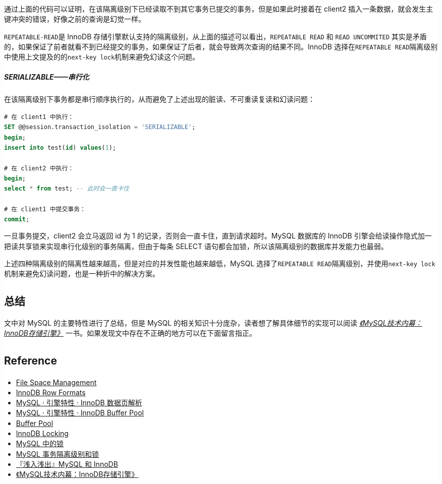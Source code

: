 通过上面的代码可以证明，在该隔离级别下已经读取不到其它事务已提交的事务，但是如果此时接着在 client2 插入一条数据，就会发生主键冲突的错误，好像之前的查询是幻觉一样。

`REPEATABLE-READ`是 InnoDB 存储引擎默认支持的隔离级别，从上面的描述可以看出，`REPEATABLE READ` 和 `READ UNCOMMITED` 其实是矛盾的，如果保证了前者就看不到已经提交的事务，如果保证了后者，就会导致两次查询的结果不同。InnoDB 选择在`REPEATABLE READ`隔离级别中使用上文提及的的`next-key lock`机制来避免幻读这个问题。

##### SERIALIZABLE——串行化

在该隔离级别下事务都是串行顺序执行的，从而避免了上述出现的脏读、不可重读复读和幻读问题：

```sql
# 在 client1 中执行：
SET @@session.transaction_isolation = 'SERIALIZABLE';
begin;
insert into test(id) values(1);

# 在 client2 中执行：
begin;
select * from test; -- 此时会一直卡住

# 在 client1 中提交事务：
commit;
```

一旦事务提交，client2 会立马返回 id 为 1 的记录，否则会一直卡住，直到请求超时。MySQL 数据库的 InnoDB 引擎会给读操作隐式加一把读共享锁来实现串行化级别的事务隔离，但由于每条 SELECT 语句都会加锁，所以该隔离级别的数据库并发能力也最弱。

上述四种隔离级别的隔离性越来越高，但是对应的并发性能也越来越低，MySQL 选择了`REPEATABLE READ`隔离级别，并使用`next-key lock`机制来避免幻读问题，也是一种折中的解决方案。

## 总结

文中对 MySQL 的主要特性进行了总结，但是 MySQL 的相关知识十分庞杂，读者想了解具体细节的实现可以阅读 *[《MySQL技术内幕：InnoDB存储引擎》](https://read.douban.com/ebook/15233230/)* 一书。如果发现文中存在不正确的地方可以在下面留言指正。

## Reference

- [File Space Management](https://dev.mysql.com/doc/refman/8.0/en/innodb-file-space.html)
- [InnoDB Row Formats](https://dev.mysql.com/doc/refman/8.0/en/innodb-row-format.html)
- [MySQL · 引擎特性 · InnoDB 数据页解析](http://mysql.taobao.org/monthly/2018/04/03/)
- [MySQL · 引擎特性 · InnoDB Buffer Pool](http://mysql.taobao.org/monthly/2017/05/01/)
- [Buffer Pool](https://dev.mysql.com/doc/refman/8.0/en/innodb-buffer-pool.html)
- [InnoDB Locking](https://dev.mysql.com/doc/refman/8.0/en/innodb-locking.html)
- [MySQL 中的锁](https://www.ibm.com/developerworks/cn/opensource/os-mysql-transaction-isolation-levels-and-locks/index.html)
- [MySQL 事务隔离级别和锁](https://www.ibm.com/developerworks/cn/opensource/os-mysql-transaction-isolation-levels-and-locks/index.html)
-  [『浅入浅出』MySQL 和 InnoDB](https://draveness.me/mysql-innodb/)
- [《MySQL技术内幕：InnoDB存储引擎》](https://read.douban.com/ebook/15233230/)

